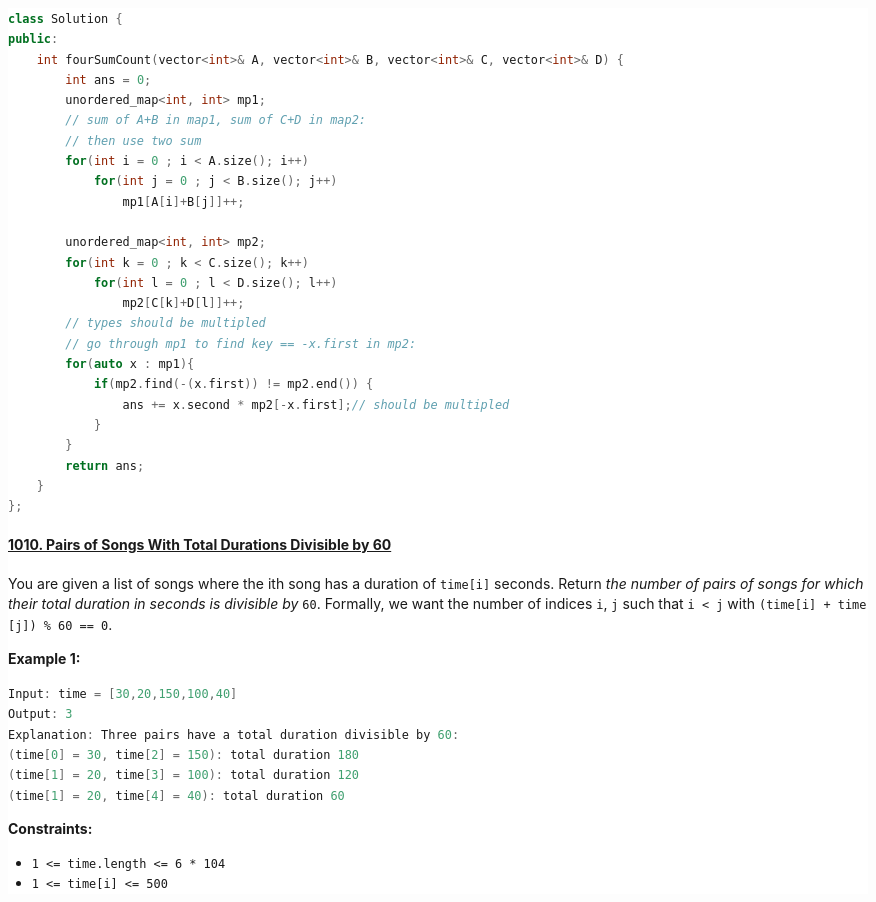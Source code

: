 

```c++
class Solution {
public:
    int fourSumCount(vector<int>& A, vector<int>& B, vector<int>& C, vector<int>& D) {
        int ans = 0;
        unordered_map<int, int> mp1;
        // sum of A+B in map1, sum of C+D in map2:
        // then use two sum
        for(int i = 0 ; i < A.size(); i++)
            for(int j = 0 ; j < B.size(); j++)
                mp1[A[i]+B[j]]++;

        unordered_map<int, int> mp2;
        for(int k = 0 ; k < C.size(); k++)
            for(int l = 0 ; l < D.size(); l++)
                mp2[C[k]+D[l]]++;
        // types should be multipled
        // go through mp1 to find key == -x.first in mp2:
        for(auto x : mp1){
            if(mp2.find(-(x.first)) != mp2.end()) {
                ans += x.second * mp2[-x.first];// should be multipled
            }
        }
        return ans;
    }
};
```



#### [1010. Pairs of Songs With Total Durations Divisible by 60](https://leetcode-cn.com/problems/pairs-of-songs-with-total-durations-divisible-by-60/)

You are given a list of songs where the ith song has a duration of `time[i]` seconds. Return *the number of pairs of songs for which their total duration in seconds is divisible by* `60`. Formally, we want the number of indices `i`, `j` such that `i < j` with `(time[i] + time[j]) % 60 == 0`.

**Example 1:**

```c++
Input: time = [30,20,150,100,40]
Output: 3
Explanation: Three pairs have a total duration divisible by 60:
(time[0] = 30, time[2] = 150): total duration 180
(time[1] = 20, time[3] = 100): total duration 120
(time[1] = 20, time[4] = 40): total duration 60
```

**Constraints:**

- `1 <= time.length <= 6 * 104`
- `1 <= time[i] <= 500`
